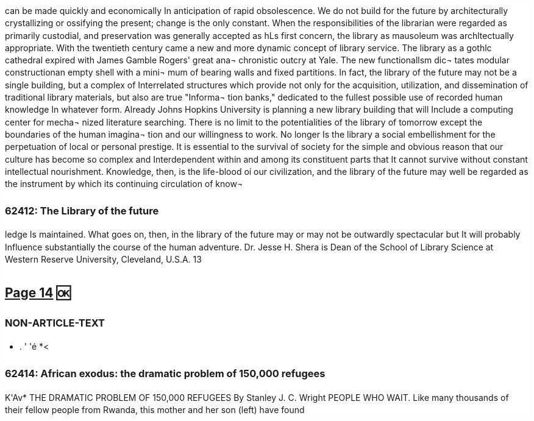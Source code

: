 can be made quickly and economically In anticipation of
rapid obsolescence. We do not build for the future by
architecturally crystallizing or ossifying the present;
change is the only constant. When the responsibilities of
the librarian were regarded as primarily custodial, and
preservation was generally accepted as hLs first concern,
the library as mausoleum was archltectually appropriate.
With the twentieth century came a new and more
dynamic concept of library service. The library as a gothlc
cathedral expired with James Gamble Rogers' great ana¬
chronistic outcry at Yale. The new functionallsm dic¬
tates modular constructionan empty shell with a mini¬
mum of bearing walls and fixed partitions. In fact, the
library of the future may not be a single building, but a
complex of Interrelated structures which provide not
only for the acquisition, utilization, and dissemination of
traditional library materials, but also are true "Informa¬
tion banks," dedicated to the fullest possible use of
recorded human knowledge In whatever form. Already
Johns Hopkins University is planning a new library
building that will Include a computing center for mecha¬
nized literature searching.
There is no limit to the potentialities of the library of
tomorrow except the boundaries of the human imagina¬
tion and our willingness to work. No longer Is the library
a social embellishment for the perpetuation of local or
personal prestige. It is essential to the survival of
society for the simple and obvious reason that our culture
has become so complex and Interdependent within and
among its constituent parts that It cannot survive without
constant intellectual nourishment.
Knowledge, then, is the life-blood oí our civilization, and
the library of the future may well be regarded as the
instrument by which its continuing circulation of know¬

### 62412: The Library of the future
ledge Is maintained. What goes on, then, in the library
of the future may or may not be outwardly spectacular
but It will probably Influence substantially the course of
the human adventure.
Dr. Jesse H. Shera is Dean of the School of Library
Science at Western Reserve University, Cleveland, U.S.A.
13
## [Page 14](https://demo.humlab.umu.se/courier/062404engo.pdf#page=14) 🆗
### NON-ARTICLE-TEXT
- . ' 'é *<

### 62414: African exodus: the dramatic problem of 150,000 refugees
K'Av*
THE DRAMATIC PROBLEM
OF 150,000 REFUGEES
By
Stanley
J. C. Wright
PEOPLE WHO WAIT.
Like many thousands of
their fellow people from
Rwanda, this mother and
her son (left) have found